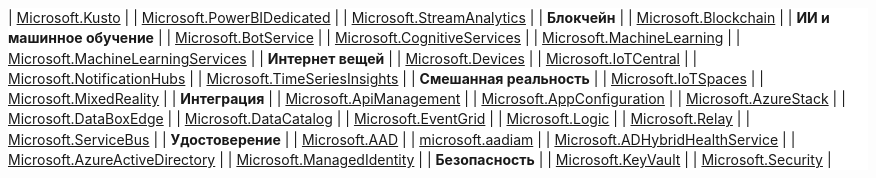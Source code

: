 | [Microsoft.Kusto](#microsoftkusto) |
| [Microsoft.PowerBIDedicated](#microsoftpowerbidedicated) |
| [Microsoft.StreamAnalytics](#microsoftstreamanalytics) |
| **Блокчейн** |
| [Microsoft.Blockchain](#microsoftblockchain) |
| **ИИ и машинное обучение** |
| [Microsoft.BotService](#microsoftbotservice) |
| [Microsoft.CognitiveServices](#microsoftcognitiveservices) |
| [Microsoft.MachineLearning](#microsoftmachinelearning) |
| [Microsoft.MachineLearningServices](#microsoftmachinelearningservices) |
| **Интернет вещей** |
| [Microsoft.Devices](#microsoftdevices) |
| [Microsoft.IoTCentral](#microsoftiotcentral) |
| [Microsoft.NotificationHubs](#microsoftnotificationhubs) |
| [Microsoft.TimeSeriesInsights](#microsofttimeseriesinsights) |
| **Смешанная реальность** |
| [Microsoft.IoTSpaces](#microsoftiotspaces) |
| [Microsoft.MixedReality](#microsoftmixedreality) |
| **Интеграция** |
| [Microsoft.ApiManagement](#microsoftapimanagement) |
| [Microsoft.AppConfiguration](#microsoftappconfiguration) |
| [Microsoft.AzureStack](#microsoftazurestack) |
| [Microsoft.DataBoxEdge](#microsoftdataboxedge) |
| [Microsoft.DataCatalog](#microsoftdatacatalog) |
| [Microsoft.EventGrid](#microsofteventgrid) |
| [Microsoft.Logic](#microsoftlogic) |
| [Microsoft.Relay](#microsoftrelay) |
| [Microsoft.ServiceBus](#microsoftservicebus) |
| **Удостоверение** |
| [Microsoft.AAD](#microsoftaad) |
| [microsoft.aadiam](#microsoftaadiam) |
| [Microsoft.ADHybridHealthService](#microsoftadhybridhealthservice) |
| [Microsoft.AzureActiveDirectory](#microsoftazureactivedirectory) |
| [Microsoft.ManagedIdentity](#microsoftmanagedidentity) |
| **Безопасность** |
| [Microsoft.KeyVault](#microsoftkeyvault) |
| [Microsoft.Security](#microsoftsecurity) |
